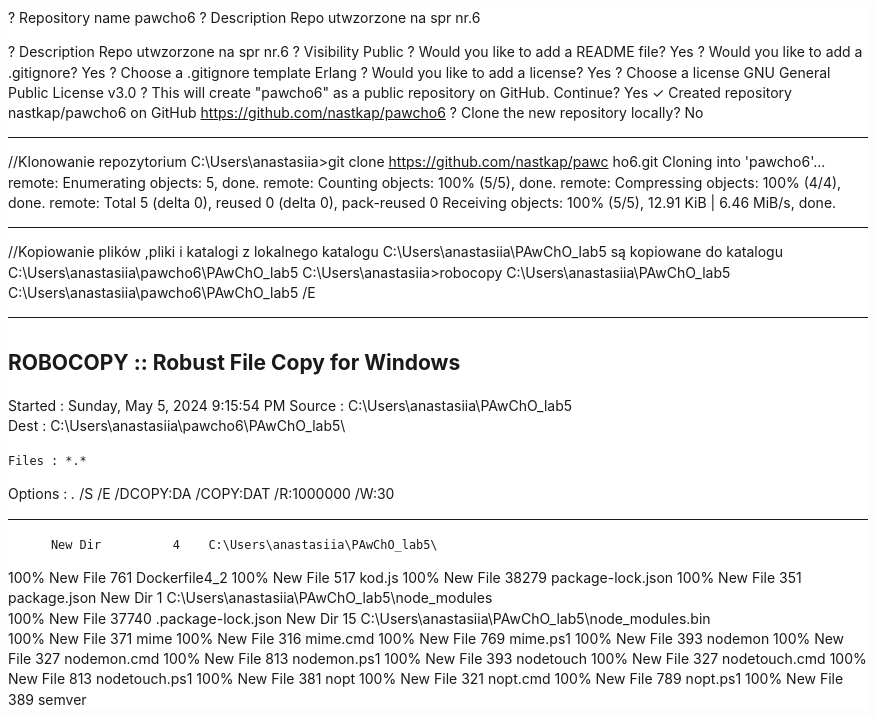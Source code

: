 ? Repository name pawcho6
? Description Repo utwzorzone na spr nr.6

? Description Repo utwzorzone na spr nr.6
? Visibility Public
? Would you like to add a README file? Yes
? Would you like to add a .gitignore? Yes
? Choose a .gitignore template Erlang
? Would you like to add a license? Yes
? Choose a license GNU General Public License v3.0
? This will create "pawcho6" as a public repository on GitHub. Continue? Yes
✓ Created repository nastkap/pawcho6 on GitHub
  https://github.com/nastkap/pawcho6
? Clone the new repository locally? No

-----------------------------------------------------------------------------------------------------------------
//Klonowanie repozytorium 
C:\Users\anastasiia>git clone https://github.com/nastkap/pawc
ho6.git
Cloning into 'pawcho6'...
remote: Enumerating objects: 5, done.
remote: Counting objects: 100% (5/5), done.
remote: Compressing objects: 100% (4/4), done.
remote: Total 5 (delta 0), reused 0 (delta 0), pack-reused 0
Receiving objects: 100% (5/5), 12.91 KiB | 6.46 MiB/s, done.

-----------------------------------------------------------------------------------------------------------------
//Kopiowanie plików ,pliki i katalogi z lokalnego katalogu C:\Users\anastasiia\PAwChO_lab5 są kopiowane do katalogu C:\Users\anastasiia\pawcho6\PAwChO_lab5
C:\Users\anastasiia>robocopy C:\Users\anastasiia\PAwChO_lab5 C:\Users\anastasiia\pawcho6\PAwChO_lab5 /E

-------------------------------------------------------------------------------
   ROBOCOPY     ::     Robust File Copy for Windows
-------------------------------------------------------------------------------

  Started : Sunday, May 5, 2024 9:15:54 PM
   Source : C:\Users\anastasiia\PAwChO_lab5\
     Dest : C:\Users\anastasiia\pawcho6\PAwChO_lab5\

    Files : *.*

  Options : *.* /S /E /DCOPY:DA /COPY:DAT /R:1000000 /W:30

------------------------------------------------------------------------------

          New Dir          4    C:\Users\anastasiia\PAwChO_lab5\
100%        New File                 761        Dockerfile4_2
100%        New File                 517        kod.js
100%        New File               38279        package-lock.json
100%        New File                 351        package.json
          New Dir          1    C:\Users\anastasiia\PAwChO_lab5\node_modules\
100%        New File               37740        .package-lock.json
          New Dir         15    C:\Users\anastasiia\PAwChO_lab5\node_modules\.bin\
100%        New File                 371        mime
100%        New File                 316        mime.cmd
100%        New File                 769        mime.ps1
100%        New File                 393        nodemon
100%        New File                 327        nodemon.cmd
100%        New File                 813        nodemon.ps1
100%        New File                 393        nodetouch
100%        New File                 327        nodetouch.cmd
100%        New File                 813        nodetouch.ps1
100%        New File                 381        nopt
100%        New File                 321        nopt.cmd
100%        New File                 789        nopt.ps1
100%        New File                 389        semver
